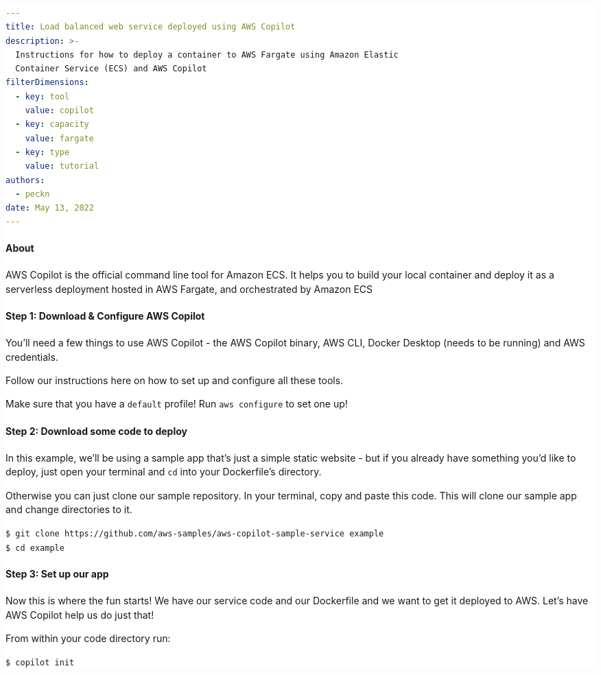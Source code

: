 ```yaml
---
title: Load balanced web service deployed using AWS Copilot
description: >-
  Instructions for how to deploy a container to AWS Fargate using Amazon Elastic
  Container Service (ECS) and AWS Copilot
filterDimensions:
  - key: tool
    value: copilot
  - key: capacity
    value: fargate
  - key: type
    value: tutorial
authors:
  - peckn
date: May 13, 2022
---
```


#### About

AWS Copilot is the official command line tool for Amazon ECS. It helps you to build your local container and deploy it as a serverless deployment hosted in AWS Fargate, and orchestrated by Amazon ECS

#### Step 1: Download & Configure AWS Copilot

You’ll need a few things to use AWS Copilot - the AWS Copilot binary, AWS CLI, Docker Desktop (needs to be running) and AWS credentials.

Follow our instructions here on how to set up and configure all these tools.

Make sure that you have a `default` profile! Run `aws configure` to set one up!

#### Step 2: Download some code to deploy

In this example, we’ll be using a sample app that’s just a simple static website - but if you already have something you’d like to deploy, just open your terminal and `cd` into your Dockerfile’s directory.

Otherwise you can just clone our sample repository. In your terminal, copy and paste this code. This will clone our sample app and change directories to it.


```bash
$ git clone https://github.com/aws-samples/aws-copilot-sample-service example
$ cd example
```

#### Step 3: Set up our app

Now this is where the fun starts! We have our service code and our Dockerfile and we want to get it deployed to AWS. Let’s have AWS Copilot help us do just that!

From within your code directory run:

```bash
$ copilot init
```
